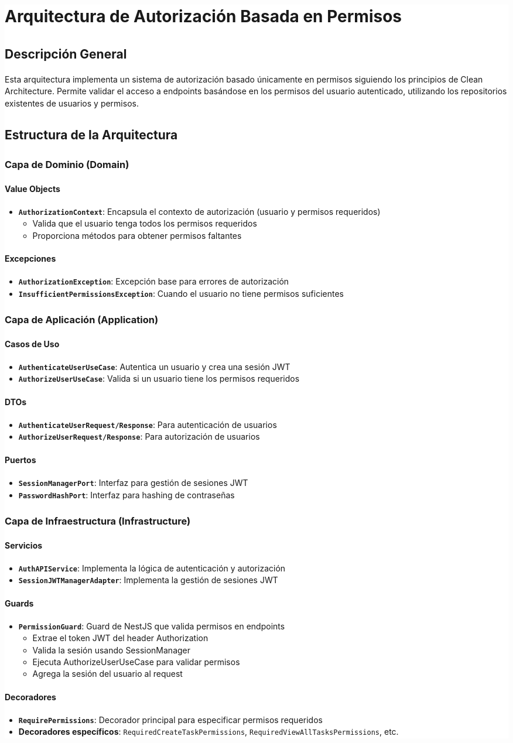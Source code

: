 # Arquitectura de Autorización Basada en Permisos

## Descripción General

Esta arquitectura implementa un sistema de autorización basado únicamente en permisos siguiendo los principios de Clean Architecture. Permite validar el acceso a endpoints basándose en los permisos del usuario autenticado, utilizando los repositorios existentes de usuarios y permisos.

## Estructura de la Arquitectura

### Capa de Dominio (Domain)

#### Value Objects
- **`AuthorizationContext`**: Encapsula el contexto de autorización (usuario y permisos requeridos)
  - Valida que el usuario tenga todos los permisos requeridos
  - Proporciona métodos para obtener permisos faltantes

#### Excepciones
- **`AuthorizationException`**: Excepción base para errores de autorización
- **`InsufficientPermissionsException`**: Cuando el usuario no tiene permisos suficientes

### Capa de Aplicación (Application)

#### Casos de Uso
- **`AuthenticateUserUseCase`**: Autentica un usuario y crea una sesión JWT
- **`AuthorizeUserUseCase`**: Valida si un usuario tiene los permisos requeridos

#### DTOs
- **`AuthenticateUserRequest/Response`**: Para autenticación de usuarios
- **`AuthorizeUserRequest/Response`**: Para autorización de usuarios

#### Puertos
- **`SessionManagerPort`**: Interfaz para gestión de sesiones JWT
- **`PasswordHashPort`**: Interfaz para hashing de contraseñas

### Capa de Infraestructura (Infrastructure)

#### Servicios
- **`AuthAPIService`**: Implementa la lógica de autenticación y autorización
- **`SessionJWTManagerAdapter`**: Implementa la gestión de sesiones JWT

#### Guards
- **`PermissionGuard`**: Guard de NestJS que valida permisos en endpoints
  - Extrae el token JWT del header Authorization
  - Valida la sesión usando SessionManager
  - Ejecuta AuthorizeUserUseCase para validar permisos
  - Agrega la sesión del usuario al request

#### Decoradores
- **`RequirePermissions`**: Decorador principal para especificar permisos requeridos
- **Decoradores específicos**: `RequiredCreateTaskPermissions`, `RequiredViewAllTasksPermissions`, etc.
